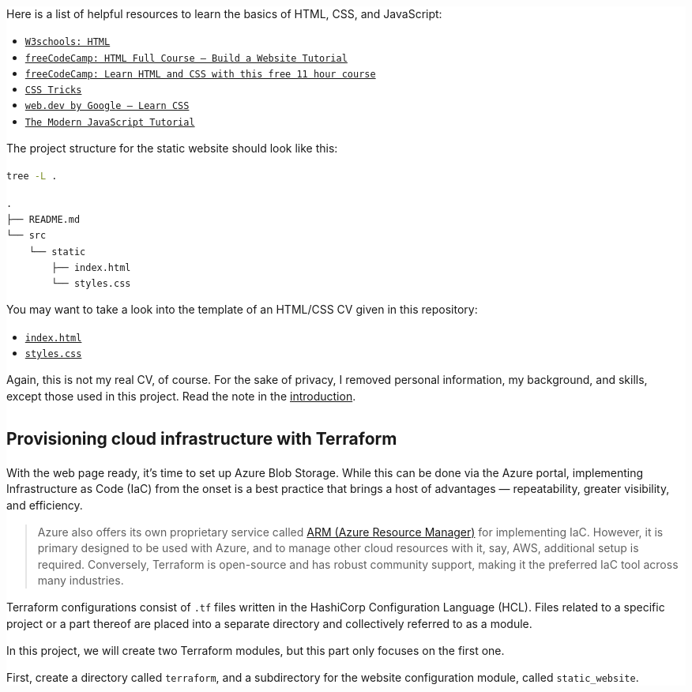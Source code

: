 Here is a list of helpful resources to learn the basics of HTML, CSS, and JavaScript:

- [`W3schools: HTML`](https://www.w3schools.com/html/html_intro.asp)
- [`freeCodeCamp: HTML Full Course — Build a Website Tutorial`](https://www.youtube.com/watch?v=pQN-pnXPaVg)
- [`freeCodeCamp: Learn HTML and CSS with this free 11 hour course`](https://www.freecodecamp.org/news/html-css-11-hour-course/)
- [`CSS Tricks`](https://css-tricks.com/)
- [`web.dev by Google — Learn CSS`](https://web.dev/learn/css/)
- [`The Modern JavaScript Tutorial`](https://javascript.info/)

The project structure for the static website should look like this:

```bash
tree -L .
```
```
.
├── README.md
└── src
    └── static
        ├── index.html
        └── styles.css
```

You may want to take a look into the template of an HTML/CSS CV given in this repository:

- [`index.html`](https://github.com/0xtr1gger/cloud_resume_challenge/blob/main/src/static/index.html)
- [`styles.css`](https://github.com/0xtr1gger/cloud_resume_challenge/blob/main/src/static/styles.css)

Again, this is not my real CV, of course. For the sake of privacy, I removed personal information, my background, and skills, except those used in this project. Read the note in the [introduction](https://github.com/0xtr1gger/cloud_resume_challenge/tree/main#series-overview).

## Provisioning cloud infrastructure with Terraform

With the web page ready, it’s time to set up Azure Blob Storage. While this can be done via the Azure portal, implementing Infrastructure as Code (IaC) from the onset is a best practice that brings a host of advantages — repeatability, greater visibility, and efficiency.

>Azure also offers its own proprietary service called [ARM (Azure Resource Manager)](https://learn.microsoft.com/en-us/azure/azure-resource-manager/management/overview "null") for implementing IaC. However, it is primary designed to be used with Azure, and to manage other cloud resources with it, say, AWS, additional setup is required. Conversely, Terraform is open-source and has robust community support, making it the preferred IaC tool across many industries.

Terraform configurations consist of `.tf` files written in the HashiCorp Configuration Language (HCL). Files related to a specific project or a part thereof are placed into a separate directory and collectively referred to as a module.

In this project, we will create two Terraform modules, but this part only focuses on the first one.

First, create a directory called `terraform`, and a subdirectory for the website configuration module, called `static_website`. 
